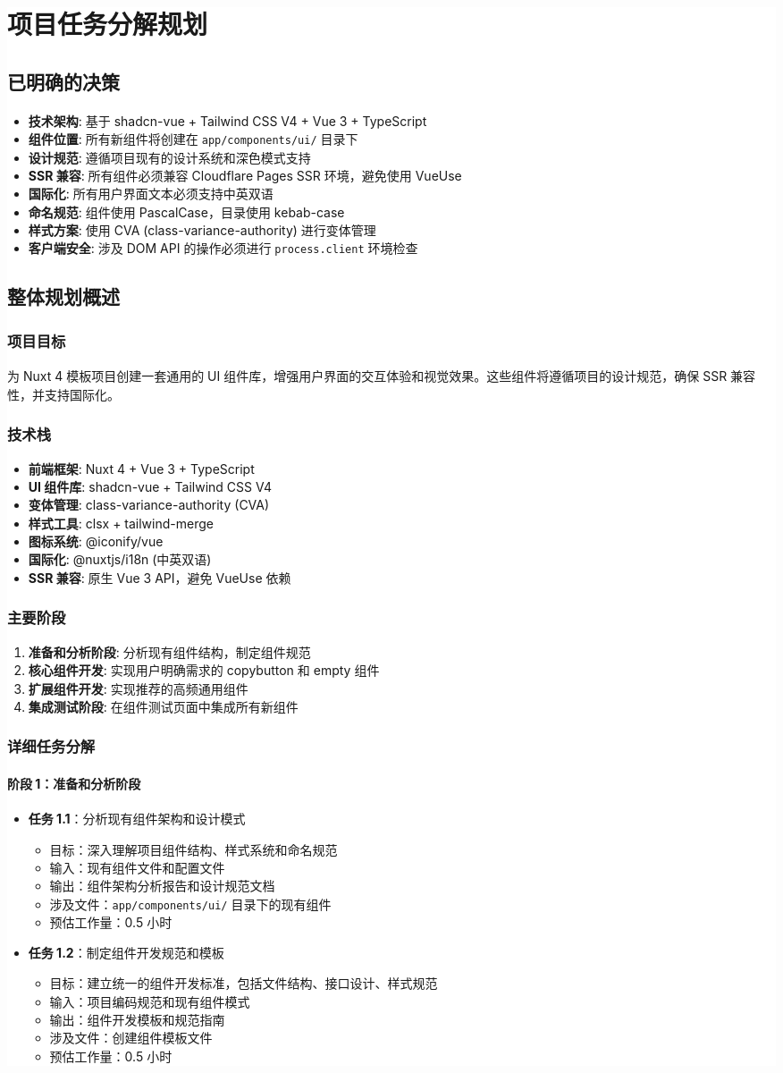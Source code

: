 # 项目任务分解规划

## 已明确的决策

- **技术架构**: 基于 shadcn-vue + Tailwind CSS V4 + Vue 3 + TypeScript
- **组件位置**: 所有新组件将创建在 `app/components/ui/` 目录下
- **设计规范**: 遵循项目现有的设计系统和深色模式支持
- **SSR 兼容**: 所有组件必须兼容 Cloudflare Pages SSR 环境，避免使用 VueUse
- **国际化**: 所有用户界面文本必须支持中英双语
- **命名规范**: 组件使用 PascalCase，目录使用 kebab-case
- **样式方案**: 使用 CVA (class-variance-authority) 进行变体管理
- **客户端安全**: 涉及 DOM API 的操作必须进行 `process.client` 环境检查

## 整体规划概述

### 项目目标

为 Nuxt 4 模板项目创建一套通用的 UI 组件库，增强用户界面的交互体验和视觉效果。这些组件将遵循项目的设计规范，确保 SSR 兼容性，并支持国际化。

### 技术栈

- **前端框架**: Nuxt 4 + Vue 3 + TypeScript
- **UI 组件库**: shadcn-vue + Tailwind CSS V4
- **变体管理**: class-variance-authority (CVA)
- **样式工具**: clsx + tailwind-merge
- **图标系统**: @iconify/vue
- **国际化**: @nuxtjs/i18n (中英双语)
- **SSR 兼容**: 原生 Vue 3 API，避免 VueUse 依赖

### 主要阶段

1. **准备和分析阶段**: 分析现有组件结构，制定组件规范
2. **核心组件开发**: 实现用户明确需求的 copybutton 和 empty 组件
3. **扩展组件开发**: 实现推荐的高频通用组件
4. **集成测试阶段**: 在组件测试页面中集成所有新组件

### 详细任务分解

#### 阶段 1：准备和分析阶段

- **任务 1.1**：分析现有组件架构和设计模式
  - 目标：深入理解项目组件结构、样式系统和命名规范
  - 输入：现有组件文件和配置文件
  - 输出：组件架构分析报告和设计规范文档
  - 涉及文件：`app/components/ui/` 目录下的现有组件
  - 预估工作量：0.5 小时

- **任务 1.2**：制定组件开发规范和模板
  - 目标：建立统一的组件开发标准，包括文件结构、接口设计、样式规范
  - 输入：项目编码规范和现有组件模式
  - 输出：组件开发模板和规范指南
  - 涉及文件：创建组件模板文件
  - 预估工作量：0.5 小时
